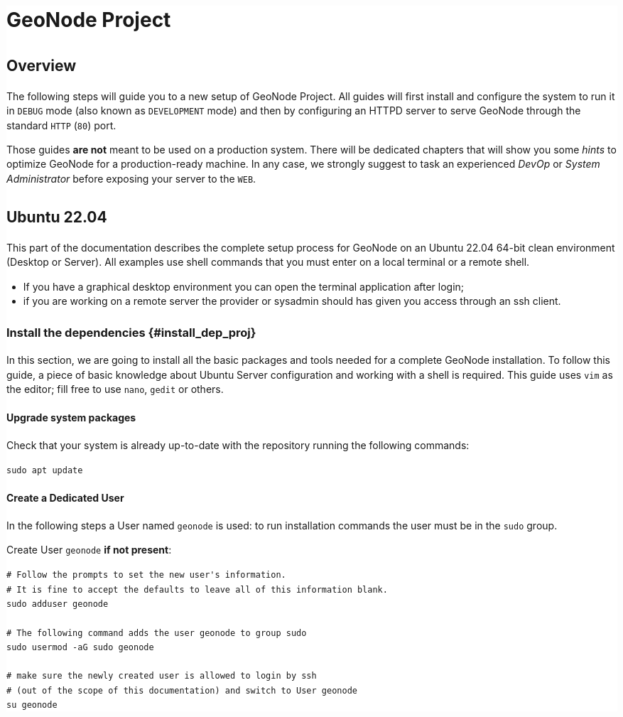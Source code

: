 # GeoNode Project

## Overview

The following steps will guide you to a new setup of GeoNode Project. All guides will first install and configure the system to run it in `DEBUG` mode (also known as `DEVELOPMENT` mode) and then by configuring an HTTPD server to serve GeoNode through the standard `HTTP` (`80`) port.

Those guides **are not** meant to be used on a production system. There will be dedicated chapters that will show you some *hints* to optimize GeoNode for a production-ready machine. In any case, we strongly suggest to task an experienced *DevOp* or *System Administrator* before exposing your server to the `WEB`.

## Ubuntu 22.04

This part of the documentation describes the complete setup process for GeoNode on an Ubuntu 22.04 64-bit clean environment (Desktop or Server). All examples use shell commands that you must enter on a local terminal or a remote shell.
- If you have a graphical desktop environment you can open the terminal application after login;
- if you are working on a remote server the provider or sysadmin should has given you access through an ssh client.

### Install the dependencies {#install_dep_proj}

In this section, we are going to install all the basic packages and tools needed for a complete GeoNode installation. To follow this guide, a piece of basic knowledge about Ubuntu Server configuration and working with a shell is required. This guide uses `vim` as the editor; fill free to use `nano`, `gedit` or others.

#### Upgrade system packages

Check that your system is already up-to-date with the repository running the following commands:

``` shell
sudo apt update
```

#### Create a Dedicated User

In the following steps a User named `geonode` is used: to run installation commands the user must be in the `sudo` group.

Create User `geonode` **if not present**:

``` shell
# Follow the prompts to set the new user's information.
# It is fine to accept the defaults to leave all of this information blank.
sudo adduser geonode

# The following command adds the user geonode to group sudo
sudo usermod -aG sudo geonode

# make sure the newly created user is allowed to login by ssh
# (out of the scope of this documentation) and switch to User geonode
su geonode
```
